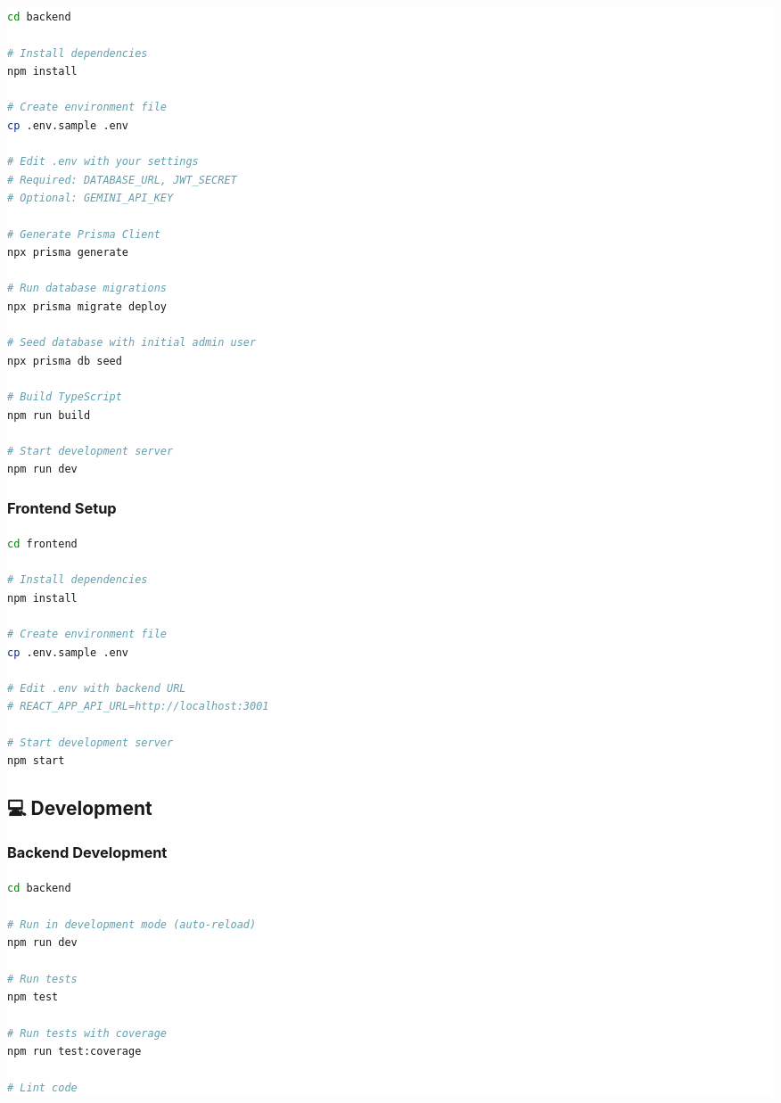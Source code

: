 ```bash
cd backend

# Install dependencies
npm install

# Create environment file
cp .env.sample .env

# Edit .env with your settings
# Required: DATABASE_URL, JWT_SECRET
# Optional: GEMINI_API_KEY

# Generate Prisma Client
npx prisma generate

# Run database migrations
npx prisma migrate deploy

# Seed database with initial admin user
npx prisma db seed

# Build TypeScript
npm run build

# Start development server
npm run dev
```

### Frontend Setup

```bash
cd frontend

# Install dependencies
npm install

# Create environment file
cp .env.sample .env

# Edit .env with backend URL
# REACT_APP_API_URL=http://localhost:3001

# Start development server
npm start
```

## 💻 Development

### Backend Development

```bash
cd backend

# Run in development mode (auto-reload)
npm run dev

# Run tests
npm test

# Run tests with coverage
npm run test:coverage

# Lint code
```